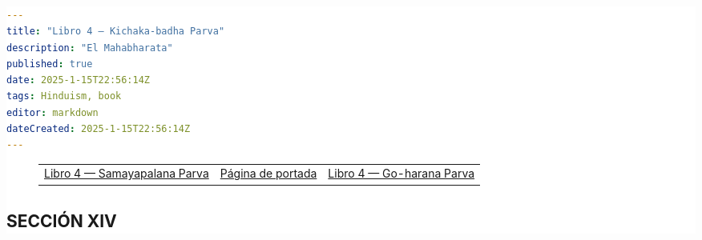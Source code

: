 ```yaml
---
title: "Libro 4 — Kichaka-badha Parva"
description: "El Mahabharata"
published: true
date: 2025-1-15T22:56:14Z
tags: Hinduism, book
editor: markdown
dateCreated: 2025-1-15T22:56:14Z
---
```


<figure class="table chapter-navigator">
  <table>
    <tbody>
      <tr>
        <td>
        <a href="/es/book/Hinduism/The_Mahabharata/Book_4_2">
          <span class="mdi mdi-arrow-left-drop-circle"></span><span class="pl-2">Libro 4 — Samayapalana Parva</span>
        </a>
        </td>
        <td>
        <a href="/es/book/Hinduism/The_Mahabharata">
          <span class="mdi mdi-book-open-variant"></span><span class="pl-2">Página de portada</span>
        </a>
        </td>
        <td>
        <a href="/es/book/Hinduism/The_Mahabharata/Book_4_4">
          <span class="pr-2">Libro 4 — Go-harana Parva</span><span class="mdi mdi-arrow-right-drop-circle"></span>
        </a>
        </td>
      </tr>
    </tbody>
  </table>
</figure>

## SECCIÓN XIV

